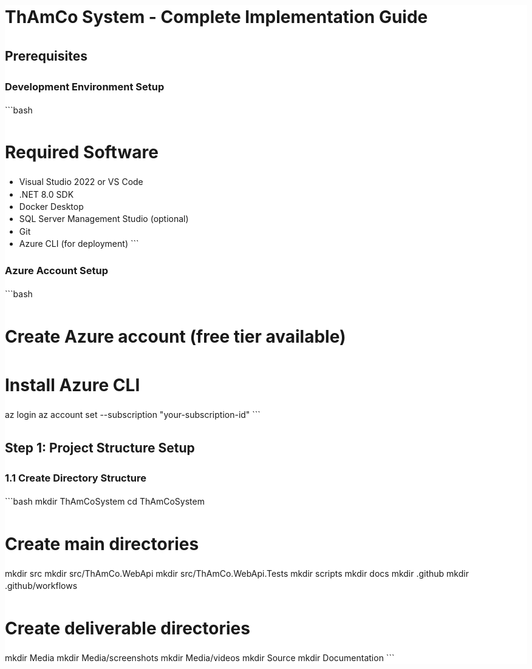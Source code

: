 # ThAmCo System - Complete Implementation Guide

## Prerequisites

### Development Environment Setup
\`\`\`bash
# Required Software
- Visual Studio 2022 or VS Code
- .NET 8.0 SDK
- Docker Desktop
- SQL Server Management Studio (optional)
- Git
- Azure CLI (for deployment)
\`\`\`

### Azure Account Setup
\`\`\`bash
# Create Azure account (free tier available)
# Install Azure CLI
az login
az account set --subscription "your-subscription-id"
\`\`\`

## Step 1: Project Structure Setup

### 1.1 Create Directory Structure
\`\`\`bash
mkdir ThAmCoSystem
cd ThAmCoSystem

# Create main directories
mkdir src
mkdir src/ThAmCo.WebApi
mkdir src/ThAmCo.WebApi.Tests
mkdir scripts
mkdir docs
mkdir .github
mkdir .github/workflows

# Create deliverable directories
mkdir Media
mkdir Media/screenshots
mkdir Media/videos
mkdir Source
mkdir Documentation
\`\`\`

